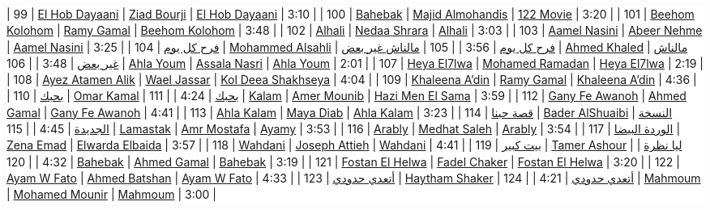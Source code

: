 | 99 | [El Hob Dayaani](https://open.spotify.com/track/1d8a7PXLEjkTtEuz5hWuv2) | [Ziad Bourji](https://open.spotify.com/artist/04N4sGkSTSxjVfbiItLvTj) | [El Hob Dayaani](https://open.spotify.com/album/4GQkyZMC7NjgtfMwdIkWrs) | 3:10 |
| 100 | [Bahebak](https://open.spotify.com/track/1GBQ5VQR4ChtMwFnsOKbzt) | [Majid Almohandis](https://open.spotify.com/artist/2YquYFTCdzTnrcxZzzrNbj) | [122 Movie](https://open.spotify.com/album/0PPtTuYZNbsTJl5bnMXwkb) | 3:20 |
| 101 | [Beehom Kolohom](https://open.spotify.com/track/4yDzT37LAYRLnOgVDsZPCV) | [Ramy Gamal](https://open.spotify.com/artist/5miyPYjh5EcpOSqloDJPID) | [Beehom Kolohom](https://open.spotify.com/album/1TUpXSqsCKAT3nm6EJszhe) | 3:48 |
| 102 | [Alhali](https://open.spotify.com/track/0YHQ2pLDTk49vpJ6j8MdFH) | [Nedaa Shrara](https://open.spotify.com/artist/73GigUB11JrOl85L4ma1AI) | [Alhali](https://open.spotify.com/album/3oWgako6E2XthzxurF1ToK) | 3:03 |
| 103 | [Aamel Nasini](https://open.spotify.com/track/63bfjUj6fMBP6LgI0cHKX9) | [Abeer Nehme](https://open.spotify.com/artist/22VZmipYTMSoNzvBaWkVwF) | [Aamel Nasini](https://open.spotify.com/album/6JtgZQjsNoj5ZwA2MPJL78) | 3:25 |
| 104 | [فرح كل يوم](https://open.spotify.com/track/3RD1sMoeXCd10tfl65RZkG) | [Mohammed Alsahli](https://open.spotify.com/artist/7c7hybwd6CtpDhi0Imsppx) | [فرح كل يوم](https://open.spotify.com/album/3Gz3djEvTF7O8MmLRjdCRl) | 3:56 |
| 105 | [مالناش غير بعض](https://open.spotify.com/track/3hPeKh5bVfDfhQRm9NM84k) | [Ahmed Khaled](https://open.spotify.com/artist/5j6v310BfwEmAPM5bezCrG) | [مالناش غير بعض](https://open.spotify.com/album/3fmEtnlPvivv3f5WDjU510) | 3:48 |
| 106 | [Ahla Youm](https://open.spotify.com/track/4klTJvLlyWcr5nt91rZzSu) | [Assala Nasri](https://open.spotify.com/artist/6MQnUjIjnIOfHDFzqBJOAl) | [Ahla Youm](https://open.spotify.com/album/0enk0vJ9ab11zEJVddWyqH) | 2:01 |
| 107 | [Heya El7lwa](https://open.spotify.com/track/0cEKtYoSyofkTQR1KVrXxJ) | [Mohamed Ramadan](https://open.spotify.com/artist/3gg0cJDqpgB4EgsMrjlca3) | [Heya El7lwa](https://open.spotify.com/album/1rswisEv96JhXJ6YojmIc5) | 2:19 |
| 108 | [Ayez Atamen Alik](https://open.spotify.com/track/2mgEO4mUU06op9yPYMwAO3) | [Wael Jassar](https://open.spotify.com/artist/5HczG7gdd89oDKY0CUyPof) | [Kol Deea Shakhseya](https://open.spotify.com/album/1WMzdqwfrhScm5z0cVUwPF) | 4:04 |
| 109 | [Khaleena A’din](https://open.spotify.com/track/4GRMwobUes0Q9SQOa6C9e3) | [Ramy Gamal](https://open.spotify.com/artist/5miyPYjh5EcpOSqloDJPID) | [Khaleena A’din](https://open.spotify.com/album/6JTpTvLCv2OpZ0peRsu5hQ) | 4:36 |
| 110 | [بحبك](https://open.spotify.com/track/0TOWPHwD7N5ip28tkds22r) | [Omar Kamal](https://open.spotify.com/artist/1AxlE5JCJrJzVYa0ywJQqV) | [بحبك](https://open.spotify.com/album/5CxPEICYqgPmMUBHiF1s7I) | 4:24 |
| 111 | [Kalam](https://open.spotify.com/track/223vFuFO1hTOQv52qGQhnc) | [Amer Mounib](https://open.spotify.com/artist/4HUxfxFqEQGqkqWbiyy4m0) | [Hazi Men El Sama](https://open.spotify.com/album/75Kiblzf1quriTV61vlQ5o) | 3:59 |
| 112 | [Gany Fe Awanoh](https://open.spotify.com/track/5oOm80jbpoaXN9vcsUywaO) | [Ahmed Gamal](https://open.spotify.com/artist/37ZFIxEwsxUpd09dNpRMVj) | [Gany Fe Awanoh](https://open.spotify.com/album/4jwtLQfYZOaZxTeAy1lEJf) | 4:41 |
| 113 | [Ahla Kalam](https://open.spotify.com/track/35nWZOgErArkAXXnyVfhfz) | [Maya Diab](https://open.spotify.com/artist/4b5UHpUmrPycvsgu2M3ujz) | [Ahla Kalam](https://open.spotify.com/album/3Z2MoQ3xfHgNGPs4evIuQf) | 3:23 |
| 114 | [قصة حبنا](https://open.spotify.com/track/6MIBjmomqZw9un6PHG0IsR) | [Bader AlShuaibi](https://open.spotify.com/artist/2R1yoDsSddlxGn9DmAtJTj) | [النسخة الجديدة](https://open.spotify.com/album/2Ri8hAF6UfEkpRN5Bc5Kxu) | 4:45 |
| 115 | [Lamastak](https://open.spotify.com/track/0IGpoBDmY2CJNeOP2YjQPm) | [Amr Mostafa](https://open.spotify.com/artist/6YZXwVnjrIIz9SlBd8l2Cg) | [Ayamy](https://open.spotify.com/album/3JMzFom0BGg3PxUgdSS4WH) | 3:53 |
| 116 | [Arably](https://open.spotify.com/track/5xCaYhUaXO6RIFkloBN3UQ) | [Medhat Saleh](https://open.spotify.com/artist/7z2djNV3tKrdEsotTv8KH0) | [Arably](https://open.spotify.com/album/4Iuj3oYC7PGZhbIRgj7mMZ) | 3:54 |
| 117 | [الوردة البيضا](https://open.spotify.com/track/506DZmhqvdH9574i9S5g5x) | [Zena Emad](https://open.spotify.com/artist/1MtoCzEftS4dUT2poujgbH) | [Elwarda Elbaida](https://open.spotify.com/album/2QsEDwrvsdqTbHXfOmdkGO) | 3:57 |
| 118 | [Wahdani](https://open.spotify.com/track/7MtjVTe38tcotyQwr7piOX) | [Joseph Attieh](https://open.spotify.com/artist/5DPb3SKW8QZFwkRlmt7Gvo) | [Wahdani](https://open.spotify.com/album/3Wwr5T1Xcu9da276ShVYft) | 4:41 |
| 119 | [بيت كبير](https://open.spotify.com/track/4aXMJeSLoH0F1dgmGHPzZW) | [Tamer Ashour](https://open.spotify.com/artist/5rCq30EbJ3DfZPKybGZj8F) | [ليا نظرة](https://open.spotify.com/album/7iXNDhh3PBg5AKliz5ZjjB) | 4:32 |
| 120 | [Bahebak](https://open.spotify.com/track/6ma9Xd53y0elLkH1KfiSU5) | [Ahmed Gamal](https://open.spotify.com/artist/37ZFIxEwsxUpd09dNpRMVj) | [Bahebak](https://open.spotify.com/album/5uPTWqnAfnZrrGi4Kxnes0) | 3:19 |
| 121 | [Fostan El Helwa](https://open.spotify.com/track/1QApLxTdkiLz7lZfp42z8J) | [Fadel Chaker](https://open.spotify.com/artist/1LljnS3oumQ36wdBhkPKrs) | [Fostan El Helwa](https://open.spotify.com/album/15ivufN1YbkdXFr9Vsx2I1) | 3:20 |
| 122 | [Ayam W Fato](https://open.spotify.com/track/7tcjTfUu9C0NkK4K6b6VPQ) | [Ahmed Batshan](https://open.spotify.com/artist/3mw4hDoLzTBOieeN9XZBIz) | [Ayam W Fato](https://open.spotify.com/album/2RJnwiAQysRePsT5FdWbbD) | 4:33 |
| 123 | [أتعدي حدودي](https://open.spotify.com/track/4KSLhwP4wUyGoSe2Wj2p0v) | [Haytham Shaker](https://open.spotify.com/artist/6qRALpme6YIgJ8jWM2D0G2) | [أتعدي حدودي](https://open.spotify.com/album/6GIKO9KvzuF4njYBJIYNot) | 4:21 |
| 124 | [Mahmoum](https://open.spotify.com/track/6keIjQDrcBBjOqVwihbCUs) | [Mohamed Mounir](https://open.spotify.com/artist/6hPNpOLunxxpXVwi696pYl) | [Mahmoum](https://open.spotify.com/album/2fTNRkiGfbpb51e9ebgvOc) | 3:00 |